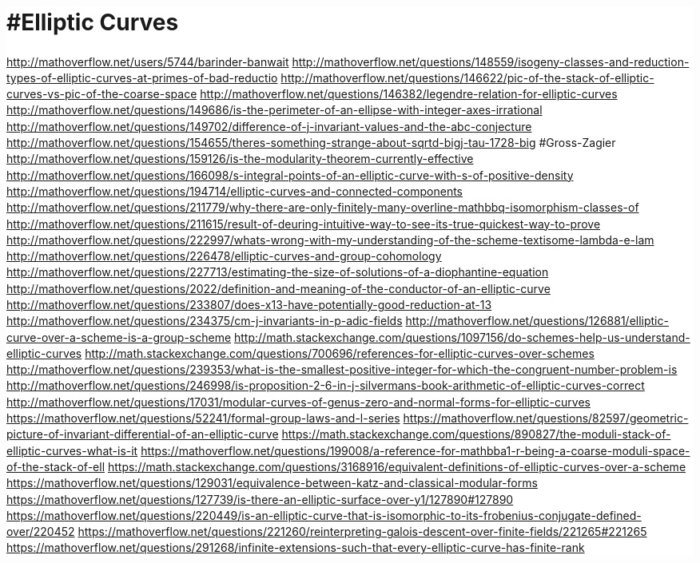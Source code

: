 #Elliptic Curves
================

http://mathoverflow.net/users/5744/barinder-banwait
http://mathoverflow.net/questions/148559/isogeny-classes-and-reduction-types-of-elliptic-curves-at-primes-of-bad-reductio
http://mathoverflow.net/questions/146622/pic-of-the-stack-of-elliptic-curves-vs-pic-of-the-coarse-space
http://mathoverflow.net/questions/146382/legendre-relation-for-elliptic-curves
http://mathoverflow.net/questions/149686/is-the-perimeter-of-an-ellipse-with-integer-axes-irrational
http://mathoverflow.net/questions/149702/difference-of-j-invariant-values-and-the-abc-conjecture
http://mathoverflow.net/questions/154655/theres-something-strange-about-sqrtd-bigj-tau-1728-big
  #Gross-Zagier
http://mathoverflow.net/questions/159126/is-the-modularity-theorem-currently-effective
http://mathoverflow.net/questions/166098/s-integral-points-of-an-elliptic-curve-with-s-of-positive-density
http://mathoverflow.net/questions/194714/elliptic-curves-and-connected-components
http://mathoverflow.net/questions/211779/why-there-are-only-finitely-many-overline-mathbbq-isomorphism-classes-of
http://mathoverflow.net/questions/211615/result-of-deuring-intuitive-way-to-see-its-true-quickest-way-to-prove
http://mathoverflow.net/questions/222997/whats-wrong-with-my-understanding-of-the-scheme-textisome-lambda-e-lam
http://mathoverflow.net/questions/226478/elliptic-curves-and-group-cohomology
http://mathoverflow.net/questions/227713/estimating-the-size-of-solutions-of-a-diophantine-equation
http://mathoverflow.net/questions/2022/definition-and-meaning-of-the-conductor-of-an-elliptic-curve
http://mathoverflow.net/questions/233807/does-x13-have-potentially-good-reduction-at-13
http://mathoverflow.net/questions/234375/cm-j-invariants-in-p-adic-fields
http://mathoverflow.net/questions/126881/elliptic-curve-over-a-scheme-is-a-group-scheme
http://math.stackexchange.com/questions/1097156/do-schemes-help-us-understand-elliptic-curves
http://math.stackexchange.com/questions/700696/references-for-elliptic-curves-over-schemes
http://mathoverflow.net/questions/239353/what-is-the-smallest-positive-integer-for-which-the-congruent-number-problem-is
http://mathoverflow.net/questions/246998/is-proposition-2-6-in-j-silvermans-book-arithmetic-of-elliptic-curves-correct
http://mathoverflow.net/questions/17031/modular-curves-of-genus-zero-and-normal-forms-for-elliptic-curves
https://mathoverflow.net/questions/52241/formal-group-laws-and-l-series
https://mathoverflow.net/questions/82597/geometric-picture-of-invariant-differential-of-an-elliptic-curve
https://math.stackexchange.com/questions/890827/the-moduli-stack-of-elliptic-curves-what-is-it
https://mathoverflow.net/questions/199008/a-reference-for-mathbba1-r-being-a-coarse-moduli-space-of-the-stack-of-ell
https://math.stackexchange.com/questions/3168916/equivalent-definitions-of-elliptic-curves-over-a-scheme
https://mathoverflow.net/questions/129031/equivalence-between-katz-and-classical-modular-forms
https://mathoverflow.net/questions/127739/is-there-an-elliptic-surface-over-y1/127890#127890
https://mathoverflow.net/questions/220449/is-an-elliptic-curve-that-is-isomorphic-to-its-frobenius-conjugate-defined-over/220452
https://mathoverflow.net/questions/221260/reinterpreting-galois-descent-over-finite-fields/221265#221265
https://mathoverflow.net/questions/291268/infinite-extensions-such-that-every-elliptic-curve-has-finite-rank

